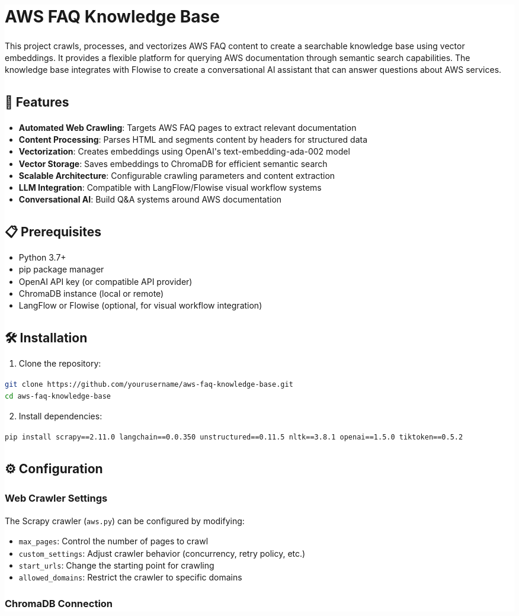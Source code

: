 # AWS FAQ Knowledge Base

This project crawls, processes, and vectorizes AWS FAQ content to create a searchable knowledge base using vector embeddings. It provides a flexible platform for querying AWS documentation through semantic search capabilities. The knowledge base integrates with Flowise to create a conversational AI assistant that can answer questions about AWS services.

## 🚀 Features

- **Automated Web Crawling**: Targets AWS FAQ pages to extract relevant documentation
- **Content Processing**: Parses HTML and segments content by headers for structured data
- **Vectorization**: Creates embeddings using OpenAI's text-embedding-ada-002 model
- **Vector Storage**: Saves embeddings to ChromaDB for efficient semantic search
- **Scalable Architecture**: Configurable crawling parameters and content extraction
- **LLM Integration**: Compatible with LangFlow/Flowise visual workflow systems
- **Conversational AI**: Build Q&A systems around AWS documentation

## 📋 Prerequisites

- Python 3.7+
- pip package manager
- OpenAI API key (or compatible API provider)
- ChromaDB instance (local or remote)
- LangFlow or Flowise (optional, for visual workflow integration)

## 🛠️ Installation

1. Clone the repository:
```bash
git clone https://github.com/yourusername/aws-faq-knowledge-base.git
cd aws-faq-knowledge-base
```

2. Install dependencies:
```bash
pip install scrapy==2.11.0 langchain==0.0.350 unstructured==0.11.5 nltk==3.8.1 openai==1.5.0 tiktoken==0.5.2
```

## ⚙️ Configuration

### Web Crawler Settings

The Scrapy crawler (`aws.py`) can be configured by modifying:

- `max_pages`: Control the number of pages to crawl
- `custom_settings`: Adjust crawler behavior (concurrency, retry policy, etc.)
- `start_urls`: Change the starting point for crawling
- `allowed_domains`: Restrict the crawler to specific domains

### ChromaDB Connection
